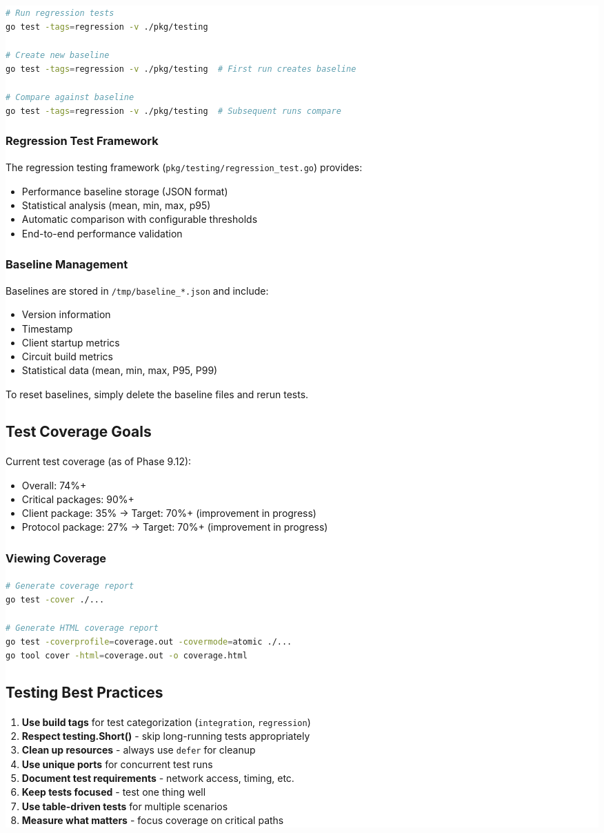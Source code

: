 ```bash
# Run regression tests
go test -tags=regression -v ./pkg/testing

# Create new baseline
go test -tags=regression -v ./pkg/testing  # First run creates baseline

# Compare against baseline
go test -tags=regression -v ./pkg/testing  # Subsequent runs compare
```

### Regression Test Framework

The regression testing framework (`pkg/testing/regression_test.go`) provides:
- Performance baseline storage (JSON format)
- Statistical analysis (mean, min, max, p95)
- Automatic comparison with configurable thresholds
- End-to-end performance validation

### Baseline Management

Baselines are stored in `/tmp/baseline_*.json` and include:
- Version information
- Timestamp
- Client startup metrics
- Circuit build metrics
- Statistical data (mean, min, max, P95, P99)

To reset baselines, simply delete the baseline files and rerun tests.

## Test Coverage Goals

Current test coverage (as of Phase 9.12):
- Overall: 74%+
- Critical packages: 90%+
- Client package: 35% → Target: 70%+ (improvement in progress)
- Protocol package: 27% → Target: 70%+ (improvement in progress)

### Viewing Coverage

```bash
# Generate coverage report
go test -cover ./...

# Generate HTML coverage report
go test -coverprofile=coverage.out -covermode=atomic ./...
go tool cover -html=coverage.out -o coverage.html
```

## Testing Best Practices

1. **Use build tags** for test categorization (`integration`, `regression`)
2. **Respect testing.Short()** - skip long-running tests appropriately
3. **Clean up resources** - always use `defer` for cleanup
4. **Use unique ports** for concurrent test runs
5. **Document test requirements** - network access, timing, etc.
6. **Keep tests focused** - test one thing well
7. **Use table-driven tests** for multiple scenarios
8. **Measure what matters** - focus coverage on critical paths
